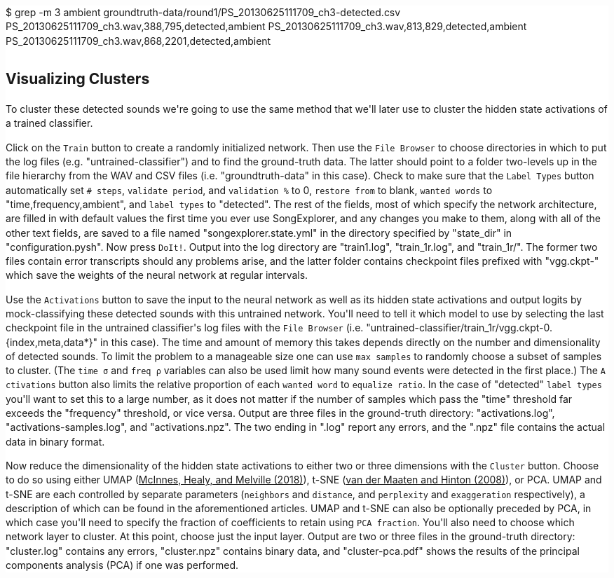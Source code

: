   $ grep -m 3 ambient groundtruth-data/round1/PS_20130625111709_ch3-detected.csv
  PS_20130625111709_ch3.wav,388,795,detected,ambient
  PS_20130625111709_ch3.wav,813,829,detected,ambient
  PS_20130625111709_ch3.wav,868,2201,detected,ambient


## Visualizing Clusters ##

To cluster these detected sounds we're going to use the same method that we'll
later use to cluster the hidden state activations of a trained classifier.

Click on the `Train` button to create a randomly initialized network.  Then use
the `File Browser` to choose directories in which to put the log files (e.g.
"untrained-classifier") and to find the ground-truth data.  The latter should
point to a folder two-levels up in the file hierarchy from the WAV and CSV
files (i.e. "groundtruth-data" in this case).  Check to make sure that the
`Label Types` button automatically set `# steps`, `validate period`, and
`validation %` to 0, `restore from` to blank, `wanted words` to
"time,frequency,ambient", and `label types` to "detected".  The rest of the
fields, most of which specify the network architecture, are filled in with
default values the first time you ever use SongExplorer, and any changes you make
to them, along with all of the other text fields, are saved to a file named
"songexplorer.state.yml" in the directory specified by "state_dir" in
"configuration.pysh".  Now press `DoIt!`.  Output into the log directory are
"train1.log", "train_1r.log", and "train_1r/".  The former two files contain
error transcripts should any problems arise, and the latter folder contains
checkpoint files prefixed with "vgg.ckpt-" which save the weights of the neural
network at regular intervals.

Use the `Activations` button to save the input to the neural network as well as
its hidden state activations and output logits by mock-classifying these
detected sounds with this untrained network.  You'll need to tell it which
model to use by selecting the last checkpoint file in the untrained
classifier's log files with the `File Browser` (i.e.
"untrained-classifier/train_1r/vgg.ckpt-0.{index,meta,data\*}" in this case).
The time and amount of memory this takes depends directly on the number and
dimensionality of detected sounds.  To limit the problem to a manageable size
one can use `max samples` to randomly choose a subset of samples to cluster.
(The `time σ` and `freq ρ` variables can also be used limit how many sound
events were detected in the first place.)  The `Activations` button also limits
the relative proportion of each `wanted word` to `equalize ratio`.  In the case
of "detected" `label types` you'll want to set this to a large number, as it
does not matter if the number of samples which pass the "time" threshold far
exceeds the "frequency" threshold, or vice versa.  Output are three files in
the ground-truth directory: "activations.log", "activations-samples.log", and
"activations.npz".  The two ending in ".log" report any errors, and the ".npz"
file contains the actual data in binary format.

Now reduce the dimensionality of the hidden state activations to either two or
three dimensions with the `Cluster` button.  Choose to do so using either UMAP
([McInnes, Healy, and Melville (2018)](https://arxiv.org/abs/1802.03426)),
t-SNE ([van der Maaten and Hinton
(2008)](http://www.jmlr.org/papers/v9/vandermaaten08a.html)), or PCA.  UMAP and
t-SNE are each controlled by separate parameters (`neighbors` and `distance`,
and `perplexity` and `exaggeration` respectively), a description of which can
be found in the aforementioned articles.  UMAP and t-SNE can also be optionally
preceded by PCA, in which case you'll need to specify the fraction of
coefficients to retain using `PCA fraction`.  You'll also need to choose which
network layer to cluster.  At this point, choose just the input layer.  Output
are two or three files in the ground-truth directory: "cluster.log" contains
any errors, "cluster.npz" contains binary data, and "cluster-pca.pdf" shows the
results of the principal components analysis (PCA) if one was performed.
